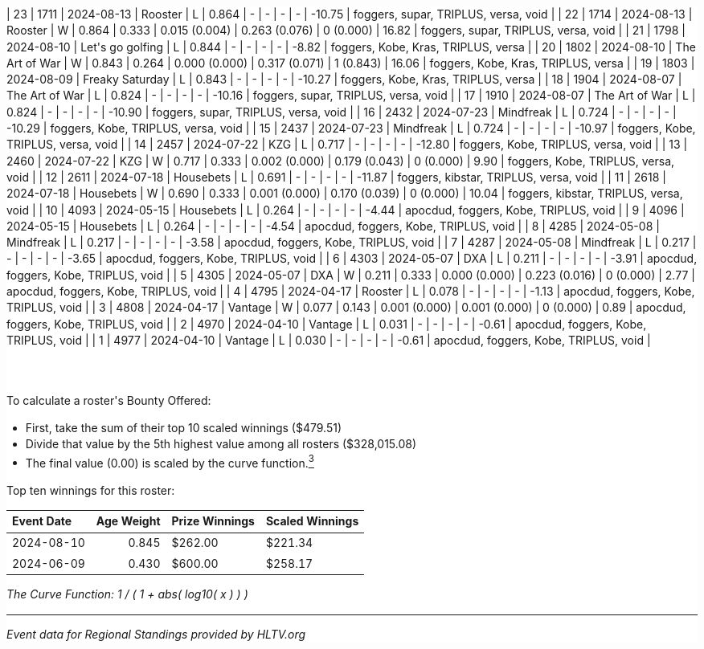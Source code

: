 |           23 |     1711 | 2024-08-13 | Rooster          | L   | 0.864      | -            | -                | -                | -         |   -10.75 | foggers, supar, TRIPLUS, versa, void   |
|           22 |     1714 | 2024-08-13 | Rooster          | W   | 0.864      | 0.333        | 0.015 (0.004)    | 0.263 (0.076)    | 0 (0.000) |    16.82 | foggers, supar, TRIPLUS, versa, void   |
|           21 |     1798 | 2024-08-10 | Let's go golfing | L   | 0.844      | -            | -                | -                | -         |    -8.82 | foggers, Kobe, Kras, TRIPLUS, versa    |
|           20 |     1802 | 2024-08-10 | The Art of War   | W   | 0.843      | 0.264        | 0.000 (0.000)    | 0.317 (0.071)    | 1 (0.843) |    16.06 | foggers, Kobe, Kras, TRIPLUS, versa    |
|           19 |     1803 | 2024-08-09 | Freaky Saturday  | L   | 0.843      | -            | -                | -                | -         |   -10.27 | foggers, Kobe, Kras, TRIPLUS, versa    |
|           18 |     1904 | 2024-08-07 | The Art of War   | L   | 0.824      | -            | -                | -                | -         |   -10.16 | foggers, supar, TRIPLUS, versa, void   |
|           17 |     1910 | 2024-08-07 | The Art of War   | L   | 0.824      | -            | -                | -                | -         |   -10.90 | foggers, supar, TRIPLUS, versa, void   |
|           16 |     2432 | 2024-07-23 | Mindfreak        | L   | 0.724      | -            | -                | -                | -         |   -10.29 | foggers, Kobe, TRIPLUS, versa, void    |
|           15 |     2437 | 2024-07-23 | Mindfreak        | L   | 0.724      | -            | -                | -                | -         |   -10.97 | foggers, Kobe, TRIPLUS, versa, void    |
|           14 |     2457 | 2024-07-22 | KZG              | L   | 0.717      | -            | -                | -                | -         |   -12.80 | foggers, Kobe, TRIPLUS, versa, void    |
|           13 |     2460 | 2024-07-22 | KZG              | W   | 0.717      | 0.333        | 0.002 (0.000)    | 0.179 (0.043)    | 0 (0.000) |     9.90 | foggers, Kobe, TRIPLUS, versa, void    |
|           12 |     2611 | 2024-07-18 | Housebets        | L   | 0.691      | -            | -                | -                | -         |   -11.87 | foggers, kibstar, TRIPLUS, versa, void |
|           11 |     2618 | 2024-07-18 | Housebets        | W   | 0.690      | 0.333        | 0.001 (0.000)    | 0.170 (0.039)    | 0 (0.000) |    10.04 | foggers, kibstar, TRIPLUS, versa, void |
|           10 |     4093 | 2024-05-15 | Housebets        | L   | 0.264      | -            | -                | -                | -         |    -4.44 | apocdud, foggers, Kobe, TRIPLUS, void  |
|            9 |     4096 | 2024-05-15 | Housebets        | L   | 0.264      | -            | -                | -                | -         |    -4.54 | apocdud, foggers, Kobe, TRIPLUS, void  |
|            8 |     4285 | 2024-05-08 | Mindfreak        | L   | 0.217      | -            | -                | -                | -         |    -3.58 | apocdud, foggers, Kobe, TRIPLUS, void  |
|            7 |     4287 | 2024-05-08 | Mindfreak        | L   | 0.217      | -            | -                | -                | -         |    -3.65 | apocdud, foggers, Kobe, TRIPLUS, void  |
|            6 |     4303 | 2024-05-07 | DXA              | L   | 0.211      | -            | -                | -                | -         |    -3.91 | apocdud, foggers, Kobe, TRIPLUS, void  |
|            5 |     4305 | 2024-05-07 | DXA              | W   | 0.211      | 0.333        | 0.000 (0.000)    | 0.223 (0.016)    | 0 (0.000) |     2.77 | apocdud, foggers, Kobe, TRIPLUS, void  |
|            4 |     4795 | 2024-04-17 | Rooster          | L   | 0.078      | -            | -                | -                | -         |    -1.13 | apocdud, foggers, Kobe, TRIPLUS, void  |
|            3 |     4808 | 2024-04-17 | Vantage          | W   | 0.077      | 0.143        | 0.001 (0.000)    | 0.001 (0.000)    | 0 (0.000) |     0.89 | apocdud, foggers, Kobe, TRIPLUS, void  |
|            2 |     4970 | 2024-04-10 | Vantage          | L   | 0.031      | -            | -                | -                | -         |    -0.61 | apocdud, foggers, Kobe, TRIPLUS, void  |
|            1 |     4977 | 2024-04-10 | Vantage          | L   | 0.030      | -            | -                | -                | -         |    -0.61 | apocdud, foggers, Kobe, TRIPLUS, void  |

<br />
<span id="table2"></span><br />
To calculate a roster's Bounty Offered:<br />

- First, take the sum of their top 10 scaled winnings ($479.51)
- Divide that value by the 5th highest value among all rosters ($328,015.08)
- The final value (0.00) is scaled by the curve function.[<sup>3</sup>](#curveFunction)

Top ten winnings for this roster:<br />

| Event Date | Age Weight | Prize Winnings | Scaled Winnings |
| :- | -: | :- | :- |
| 2024-08-10 |      0.845 | $262.00        | $221.34         |
| 2024-06-09 |      0.430 | $600.00        | $258.17         |


<span id="curveFunction"></span>_The Curve Function: 1 / ( 1 + abs( log10( x ) ) )_<br />

---
_Event data for Regional Standings provided by HLTV.org_<br />

